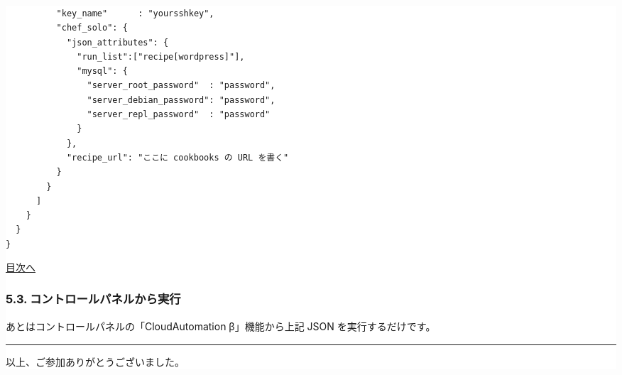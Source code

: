               "key_name"      : "yoursshkey",
              "chef_solo": {
                "json_attributes": {
                  "run_list":["recipe[wordpress]"],
                  "mysql": {
                    "server_root_password"  : "password",
                    "server_debian_password": "password",
                    "server_repl_password"  : "password"
                  }
                },
                "recipe_url": "ここに cookbooks の URL を書く"
              }
            }
          ]
        }
      }
    }


<div class="pull-right"><a href="#0_">目次へ</a></div>

### 5.3. コントロールパネルから実行

あとはコントロールパネルの「CloudAutomation β」機能から上記 JSON を実行するだけです。

<hr />

以上、ご参加ありがとうございました。
